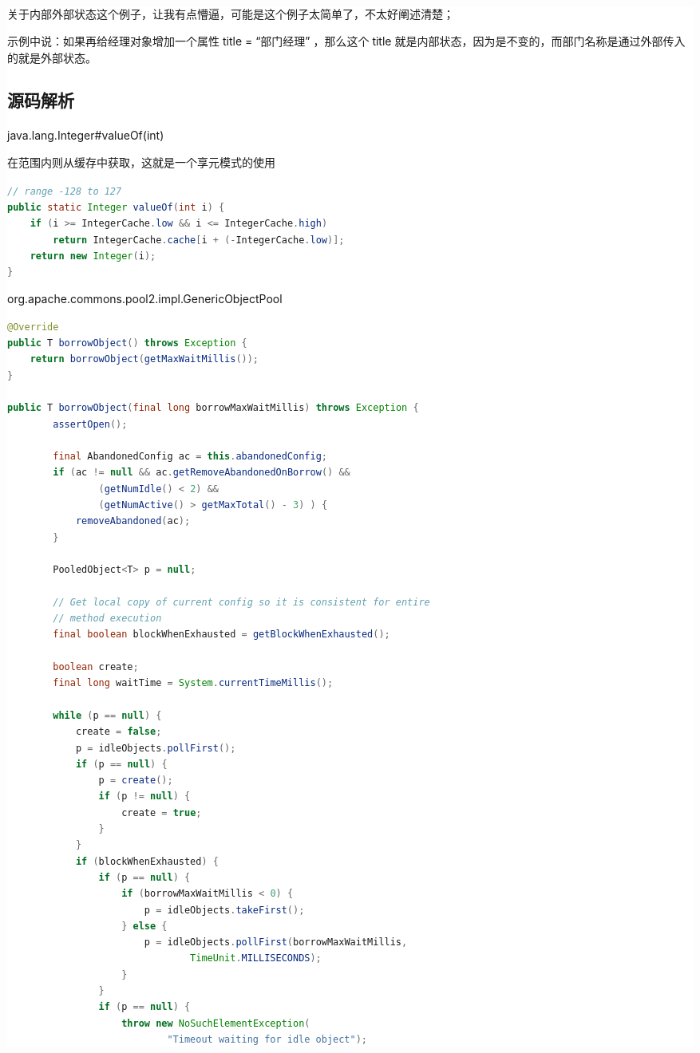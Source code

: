 关于内部外部状态这个例子，让我有点懵逼，可能是这个例子太简单了，不太好阐述清楚；

示例中说：如果再给经理对象增加一个属性 title = “部门经理” ，那么这个 title 就是内部状态，因为是不变的，而部门名称是通过外部传入的就是外部状态。

## 源码解析

java.lang.Integer#valueOf(int)

在范围内则从缓存中获取，这就是一个享元模式的使用
```java
// range -128 to 127
public static Integer valueOf(int i) {
    if (i >= IntegerCache.low && i <= IntegerCache.high)
        return IntegerCache.cache[i + (-IntegerCache.low)];
    return new Integer(i);
}
```

org.apache.commons.pool2.impl.GenericObjectPool

```java
@Override
public T borrowObject() throws Exception {
    return borrowObject(getMaxWaitMillis());
}

public T borrowObject(final long borrowMaxWaitMillis) throws Exception {
        assertOpen();

        final AbandonedConfig ac = this.abandonedConfig;
        if (ac != null && ac.getRemoveAbandonedOnBorrow() &&
                (getNumIdle() < 2) &&
                (getNumActive() > getMaxTotal() - 3) ) {
            removeAbandoned(ac);
        }

        PooledObject<T> p = null;

        // Get local copy of current config so it is consistent for entire
        // method execution
        final boolean blockWhenExhausted = getBlockWhenExhausted();

        boolean create;
        final long waitTime = System.currentTimeMillis();

        while (p == null) {
            create = false;
            p = idleObjects.pollFirst();
            if (p == null) {
                p = create();
                if (p != null) {
                    create = true;
                }
            }
            if (blockWhenExhausted) {
                if (p == null) {
                    if (borrowMaxWaitMillis < 0) {
                        p = idleObjects.takeFirst();
                    } else {
                        p = idleObjects.pollFirst(borrowMaxWaitMillis,
                                TimeUnit.MILLISECONDS);
                    }
                }
                if (p == null) {
                    throw new NoSuchElementException(
                            "Timeout waiting for idle object");
```